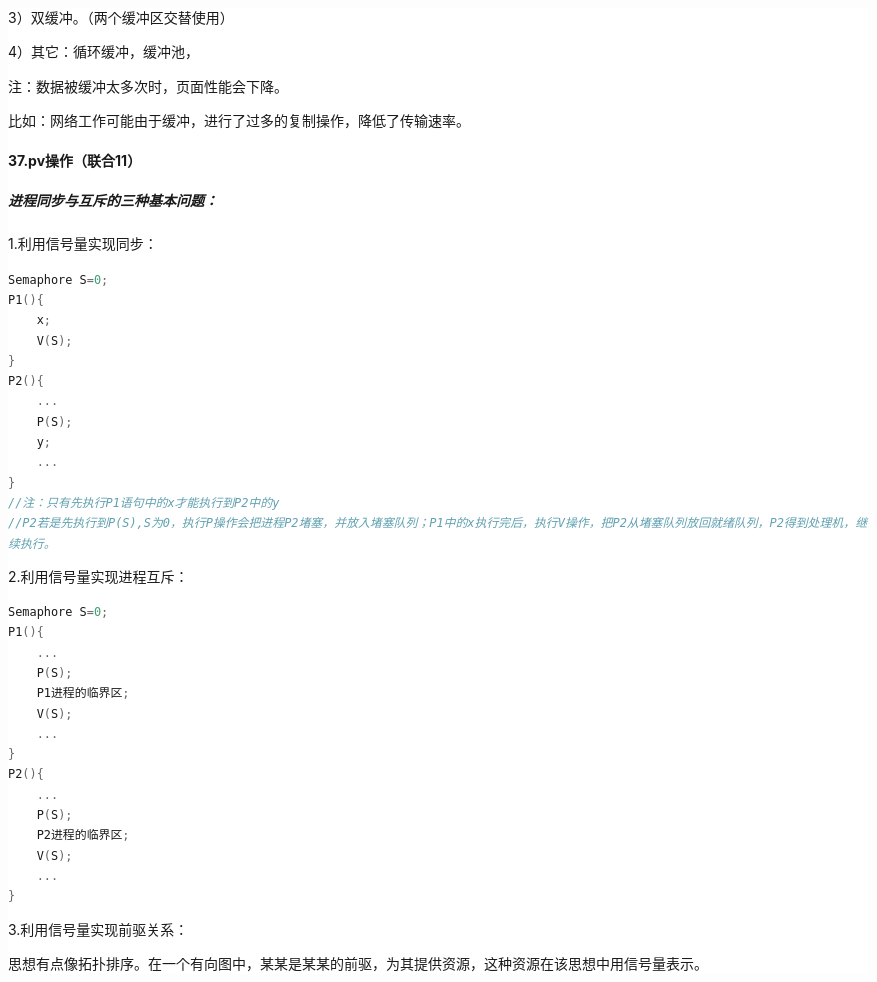 3）双缓冲。（两个缓冲区交替使用）

4）其它：循环缓冲，缓冲池，

注：数据被缓冲太多次时，页面性能会下降。

比如：网络工作可能由于缓冲，进行了过多的复制操作，降低了传输速率。



#### 37.pv操作（联合11）

##### 进程同步与互斥的三种基本问题：

1.利用信号量实现同步：

```cpp
Semaphore S=0;
P1(){
	x;
    V(S);
}
P2(){
    ...
	P(S);
    y;
    ...
}
//注：只有先执行P1语句中的x才能执行到P2中的y
//P2若是先执行到P(S),S为0，执行P操作会把进程P2堵塞，并放入堵塞队列；P1中的x执行完后，执行V操作，把P2从堵塞队列放回就绪队列，P2得到处理机，继续执行。
```

2.利用信号量实现进程互斥：

```cpp
Semaphore S=0;
P1(){
	...
	P(S);
    P1进程的临界区;
    V(S);
    ...
}
P2(){
    ...
	P(S);
    P2进程的临界区;
    V(S);
    ...
}
```

3.利用信号量实现前驱关系：

思想有点像拓扑排序。在一个有向图中，某某是某某的前驱，为其提供资源，这种资源在该思想中用信号量表示。


